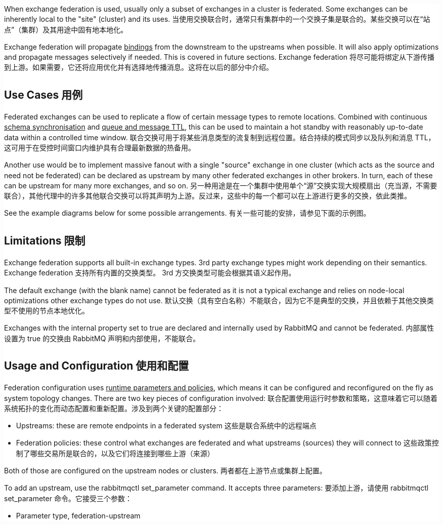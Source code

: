 
When exchange federation is used, usually only a subset of exchanges in a cluster is federated. Some exchanges can be inherently local to the "site" (cluster) and its uses.  当使用交换联合时，通常只有集群中的一个交换子集是联合的。某些交换可以在“站点”（集群）及其用途中固有地本地化。

Exchange federation will propagate [bindings](https://www.rabbitmq.com/tutorials/amqp-concepts.html) from the downstream to the upstreams when possible. It will also apply optimizations and propagate messages selectively if needed. This is covered in future sections.  Exchange federation 将尽可能将绑定从下游传播到上游。如果需要，它还将应用优化并有选择地传播消息。这将在以后的部分中介绍。

## Use Cases  用例

Federated exchanges can be used to replicate a flow of certain message types to remote locations. Combined with continuous [schema synchronisation](https://www.rabbitmq.com/backup.html#definitions-backup) and [queue and message TTL](https://www.rabbitmq.com/ttl.html), this can be used to maintain a hot standby with reasonably up-to-date data within a controlled time window.  联合交换可用于将某些消息类型的流复制到远程位置。结合持续的模式同步以及队列和消息 TTL，这可用于在受控时间窗口内维护具有合理最新数据的热备用。

Another use would be to implement massive fanout with a single "source" exchange in one cluster (which acts as the source and need not be federated) can be declared as upstream by many other federated exchanges in other brokers. In turn, each of these can be upstream for many more exchanges, and so on.  另一种用途是在一个集群中使用单个“源”交换实现大规模扇出（充当源，不需要联合），其他代理中的许多其他联合交换可以将其声明为上游。反过来，这些中的每一个都可以在上游进行更多的交换，依此类推。

See the example diagrams below for some possible arrangements.  有关一些可能的安排，请参见下面的示例图。

## Limitations  限制

Exchange federation supports all built-in exchange types. 3rd party exchange types might work depending on their semantics.  Exchange federation 支持所有内置的交换类型。 3rd 方交换类型可能会根据其语义起作用。

The default exchange (with the blank name) cannot be federated as it is not a typical exchange and relies on node-local optimizations other exchange types do not use.  默认交换（具有空白名称）不能联合，因为它不是典型的交换，并且依赖于其他交换类型不使用的节点本地优化。

Exchanges with the internal property set to true are declared and internally used by RabbitMQ and cannot be federated.  内部属性设置为 true 的交换由 RabbitMQ 声明和内部使用，不能联合。

## Usage and Configuration  使用和配置

Federation configuration uses [runtime parameters and policies](https://www.rabbitmq.com/parameters.html), which means it can be configured and reconfigured on the fly as system topology changes. There are two key pieces of configuration involved:  联合配置使用运行时参数和策略，这意味着它可以随着系统拓扑的变化而动态配置和重新配置。涉及到两个关键的配置部分：

- Upstreams: these are remote endpoints in a federated system  这些是联合系统中的远程端点

- Federation policies: these control what exchanges are federated and what upstreams (sources) they will connect to  这些政策控制了哪些交易所是联合的，以及它们将连接到哪些上游（来源）

Both of those are configured on the upstream nodes or clusters.  两者都在上游节点或集群上配置。

To add an upstream, use the rabbitmqctl set_parameter command. It accepts three parameters:  要添加上游，请使用 rabbitmqctl set_parameter 命令。它接受三个参数：

- Parameter type, federation-upstream
